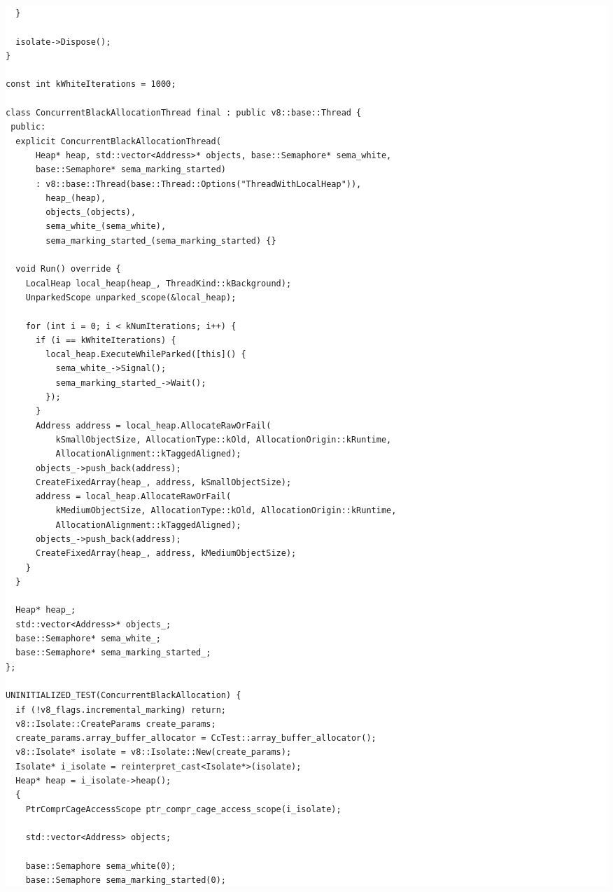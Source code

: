 ```
  }

  isolate->Dispose();
}

const int kWhiteIterations = 1000;

class ConcurrentBlackAllocationThread final : public v8::base::Thread {
 public:
  explicit ConcurrentBlackAllocationThread(
      Heap* heap, std::vector<Address>* objects, base::Semaphore* sema_white,
      base::Semaphore* sema_marking_started)
      : v8::base::Thread(base::Thread::Options("ThreadWithLocalHeap")),
        heap_(heap),
        objects_(objects),
        sema_white_(sema_white),
        sema_marking_started_(sema_marking_started) {}

  void Run() override {
    LocalHeap local_heap(heap_, ThreadKind::kBackground);
    UnparkedScope unparked_scope(&local_heap);

    for (int i = 0; i < kNumIterations; i++) {
      if (i == kWhiteIterations) {
        local_heap.ExecuteWhileParked([this]() {
          sema_white_->Signal();
          sema_marking_started_->Wait();
        });
      }
      Address address = local_heap.AllocateRawOrFail(
          kSmallObjectSize, AllocationType::kOld, AllocationOrigin::kRuntime,
          AllocationAlignment::kTaggedAligned);
      objects_->push_back(address);
      CreateFixedArray(heap_, address, kSmallObjectSize);
      address = local_heap.AllocateRawOrFail(
          kMediumObjectSize, AllocationType::kOld, AllocationOrigin::kRuntime,
          AllocationAlignment::kTaggedAligned);
      objects_->push_back(address);
      CreateFixedArray(heap_, address, kMediumObjectSize);
    }
  }

  Heap* heap_;
  std::vector<Address>* objects_;
  base::Semaphore* sema_white_;
  base::Semaphore* sema_marking_started_;
};

UNINITIALIZED_TEST(ConcurrentBlackAllocation) {
  if (!v8_flags.incremental_marking) return;
  v8::Isolate::CreateParams create_params;
  create_params.array_buffer_allocator = CcTest::array_buffer_allocator();
  v8::Isolate* isolate = v8::Isolate::New(create_params);
  Isolate* i_isolate = reinterpret_cast<Isolate*>(isolate);
  Heap* heap = i_isolate->heap();
  {
    PtrComprCageAccessScope ptr_compr_cage_access_scope(i_isolate);

    std::vector<Address> objects;

    base::Semaphore sema_white(0);
    base::Semaphore sema_marking_started(0);

```
